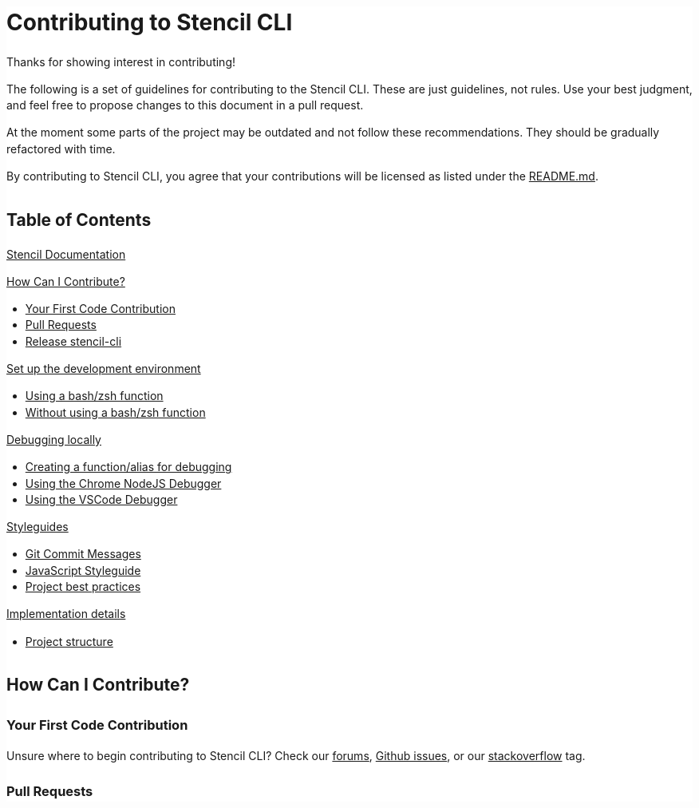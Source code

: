 # Contributing to Stencil CLI

Thanks for showing interest in contributing!

The following is a set of guidelines for contributing to the Stencil CLI. These are just guidelines, not rules.
Use your best judgment, and feel free to propose changes to this document in a pull request.

At the moment some parts of the project may be outdated and not follow these recommendations.
They should be gradually refactored with time.

By contributing to Stencil CLI, you agree that your contributions will be licensed as listed under the
[README.md](https://github.com/bigcommerce/stencil-cli/blob/master/README.md).

## Table of Contents

[Stencil Documentation](https://stencil.bigcommerce.com/docs)

[How Can I Contribute?](#how-can-i-contribute)

-   [Your First Code Contribution](#your-first-code-contribution)
-   [Pull Requests](#pull-requests)
-   [Release stencil-cli](#release-stencil-cli)

[Set up the development environment](#set-up-the-development-environment)

-   [Using a bash/zsh function](#using-a-bashzsh-function)
-   [Without using a bash/zsh function](#without-using-a-bashzsh-function)

[Debugging locally](#debugging-locally)

-   [Creating a function/alias for debugging](#creating-a-functionalias-for-debugging)
-   [Using the Chrome NodeJS Debugger](#using-the-chrome-nodejs-debugger)
-   [Using the VSCode Debugger](#using-the-vscode-debugger)

[Styleguides](#styleguides)

-   [Git Commit Messages](#git-commit-messages)
-   [JavaScript Styleguide](#javascript-styleguide)
-   [Project best practices](#project-best-practices)

[Implementation details](#implementation-details)

-   [Project structure](#project-structure)

## How Can I Contribute?

### Your First Code Contribution

Unsure where to begin contributing to Stencil CLI? Check our [forums](https://forum.bigcommerce.com/s/group/0F91300000029tpCAA),
[Github issues](https://github.com/bigcommerce/stencil-cli/issues), or our
[stackoverflow](https://stackoverflow.com/questions/tagged/bigcommerce) tag.

### Pull Requests
